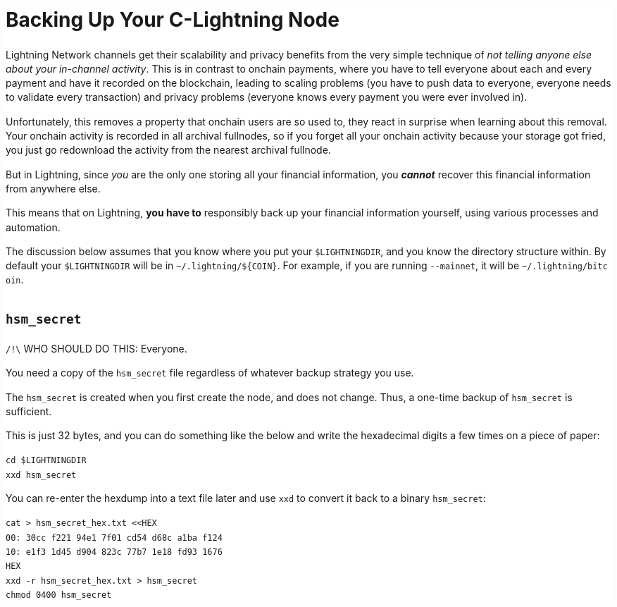 # Backing Up Your C-Lightning Node

Lightning Network channels get their scalability and privacy benefits
from the very simple technique of *not telling anyone else about your
in-channel activity*.
This is in contrast to onchain payments, where you have to tell everyone
about each and every payment and have it recorded on the blockchain,
leading to scaling problems (you have to push data to everyone, everyone
needs to validate every transaction) and privacy problems (everyone knows
every payment you were ever involved in).

Unfortunately, this removes a property that onchain users are so used
to, they react in surprise when learning about this removal.
Your onchain activity is recorded in all archival fullnodes, so if you
forget all your onchain activity because your storage got fried, you
just go redownload the activity from the nearest archival fullnode.

But in Lightning, since *you* are the only one storing all your
financial information, you ***cannot*** recover this financial
information from anywhere else.

This means that on Lightning, **you have to** responsibly back up your
financial information yourself, using various processes and automation.

The discussion below assumes that you know where you put your
`$LIGHTNINGDIR`, and you know the directory structure within.
By default your `$LIGHTNINGDIR` will be in `~/.lightning/${COIN}`.
For example, if you are running `--mainnet`, it will be
`~/.lightning/bitcoin`.

## `hsm_secret`

`/!\` WHO SHOULD DO THIS: Everyone.

You need a copy of the `hsm_secret` file regardless of whatever backup
strategy you use.

The `hsm_secret` is created when you first create the node, and does
not change.
Thus, a one-time backup of `hsm_secret` is sufficient.

This is just 32 bytes, and you can do something like the below and
write the hexadecimal digits a few times on a piece of paper:

    cd $LIGHTNINGDIR
    xxd hsm_secret

You can re-enter the hexdump into a text file later and use `xxd` to
convert it back to a binary `hsm_secret`:

    cat > hsm_secret_hex.txt <<HEX
    00: 30cc f221 94e1 7f01 cd54 d68c a1ba f124
    10: e1f3 1d45 d904 823c 77b7 1e18 fd93 1676
    HEX
    xxd -r hsm_secret_hex.txt > hsm_secret
    chmod 0400 hsm_secret
